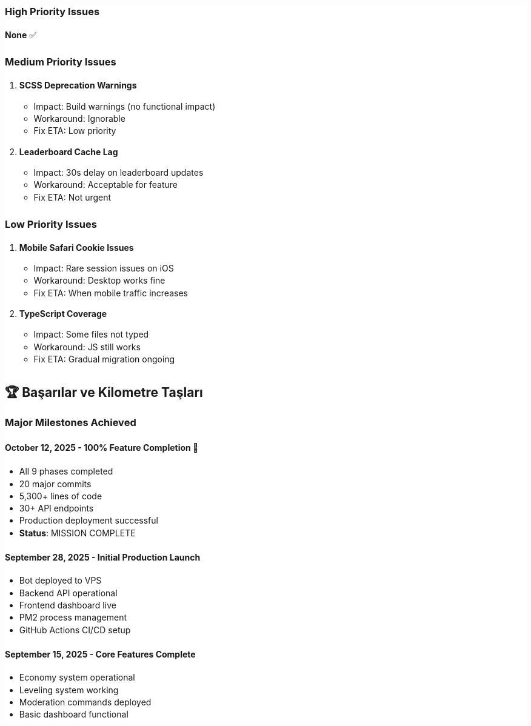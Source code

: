 ### High Priority Issues
**None** ✅

### Medium Priority Issues

1. **SCSS Deprecation Warnings**
   - Impact: Build warnings (no functional impact)
   - Workaround: Ignorable
   - Fix ETA: Low priority

2. **Leaderboard Cache Lag**
   - Impact: 30s delay on leaderboard updates
   - Workaround: Acceptable for feature
   - Fix ETA: Not urgent

### Low Priority Issues

1. **Mobile Safari Cookie Issues**
   - Impact: Rare session issues on iOS
   - Workaround: Desktop works fine
   - Fix ETA: When mobile traffic increases

2. **TypeScript Coverage**
   - Impact: Some files not typed
   - Workaround: JS still works
   - Fix ETA: Gradual migration ongoing

## 🏆 Başarılar ve Kilometre Taşları

### Major Milestones Achieved

#### October 12, 2025 - 100% Feature Completion 🎉
- All 9 phases completed
- 20 major commits
- 5,300+ lines of code
- 30+ API endpoints
- Production deployment successful
- **Status**: MISSION COMPLETE

#### September 28, 2025 - Initial Production Launch
- Bot deployed to VPS
- Backend API operational
- Frontend dashboard live
- PM2 process management
- GitHub Actions CI/CD setup

#### September 15, 2025 - Core Features Complete
- Economy system operational
- Leveling system working
- Moderation commands deployed
- Basic dashboard functional
